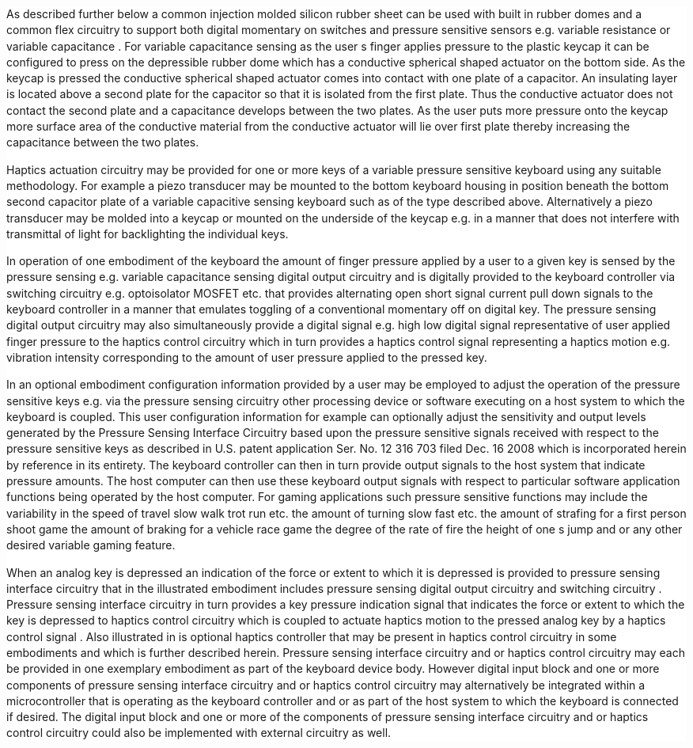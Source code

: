 As described further below a common injection molded silicon rubber sheet can be used with built in rubber domes and a common flex circuitry to support both digital momentary on switches and pressure sensitive sensors e.g. variable resistance or variable capacitance . For variable capacitance sensing as the user s finger applies pressure to the plastic keycap it can be configured to press on the depressible rubber dome which has a conductive spherical shaped actuator on the bottom side. As the keycap is pressed the conductive spherical shaped actuator comes into contact with one plate of a capacitor. An insulating layer is located above a second plate for the capacitor so that it is isolated from the first plate. Thus the conductive actuator does not contact the second plate and a capacitance develops between the two plates. As the user puts more pressure onto the keycap more surface area of the conductive material from the conductive actuator will lie over first plate thereby increasing the capacitance between the two plates.

Haptics actuation circuitry may be provided for one or more keys of a variable pressure sensitive keyboard using any suitable methodology. For example a piezo transducer may be mounted to the bottom keyboard housing in position beneath the bottom second capacitor plate of a variable capacitive sensing keyboard such as of the type described above. Alternatively a piezo transducer may be molded into a keycap or mounted on the underside of the keycap e.g. in a manner that does not interfere with transmittal of light for backlighting the individual keys.

In operation of one embodiment of the keyboard the amount of finger pressure applied by a user to a given key is sensed by the pressure sensing e.g. variable capacitance sensing digital output circuitry and is digitally provided to the keyboard controller via switching circuitry e.g. optoisolator MOSFET etc. that provides alternating open short signal current pull down signals to the keyboard controller in a manner that emulates toggling of a conventional momentary off on digital key. The pressure sensing digital output circuitry may also simultaneously provide a digital signal e.g. high low digital signal representative of user applied finger pressure to the haptics control circuitry which in turn provides a haptics control signal representing a haptics motion e.g. vibration intensity corresponding to the amount of user pressure applied to the pressed key.

In an optional embodiment configuration information provided by a user may be employed to adjust the operation of the pressure sensitive keys e.g. via the pressure sensing circuitry other processing device or software executing on a host system to which the keyboard is coupled. This user configuration information for example can optionally adjust the sensitivity and output levels generated by the Pressure Sensing Interface Circuitry based upon the pressure sensitive signals received with respect to the pressure sensitive keys as described in U.S. patent application Ser. No. 12 316 703 filed Dec. 16 2008 which is incorporated herein by reference in its entirety. The keyboard controller can then in turn provide output signals to the host system that indicate pressure amounts. The host computer can then use these keyboard output signals with respect to particular software application functions being operated by the host computer. For gaming applications such pressure sensitive functions may include the variability in the speed of travel slow walk trot run etc. the amount of turning slow fast etc. the amount of strafing for a first person shoot game the amount of braking for a vehicle race game the degree of the rate of fire the height of one s jump and or any other desired variable gaming feature.

When an analog key is depressed an indication of the force or extent to which it is depressed is provided to pressure sensing interface circuitry that in the illustrated embodiment includes pressure sensing digital output circuitry and switching circuitry . Pressure sensing interface circuitry in turn provides a key pressure indication signal that indicates the force or extent to which the key is depressed to haptics control circuitry which is coupled to actuate haptics motion to the pressed analog key by a haptics control signal . Also illustrated in is optional haptics controller that may be present in haptics control circuitry in some embodiments and which is further described herein. Pressure sensing interface circuitry and or haptics control circuitry may each be provided in one exemplary embodiment as part of the keyboard device body. However digital input block and one or more components of pressure sensing interface circuitry and or haptics control circuitry may alternatively be integrated within a microcontroller that is operating as the keyboard controller and or as part of the host system to which the keyboard is connected if desired. The digital input block and one or more of the components of pressure sensing interface circuitry and or haptics control circuitry could also be implemented with external circuitry as well.

